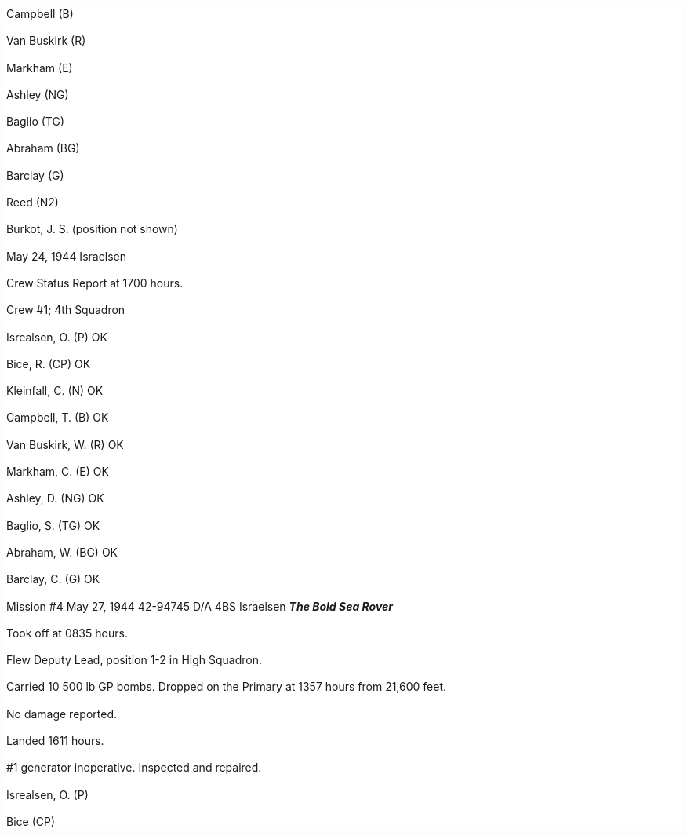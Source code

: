 Campbell (B)

Van Buskirk (R)

Markham (E)

Ashley (NG)

Baglio (TG)

Abraham (BG)

Barclay (G)

Reed (N2)

Burkot, J. S. (position not shown)


May 24, 1944 Israelsen

Crew Status Report at 1700 hours.

Crew #1; 4th Squadron

Isrealsen, O. (P) OK

Bice, R. (CP) OK

Kleinfall, C. (N) OK

Campbell, T. (B) OK

Van Buskirk, W. (R) OK

Markham, C. (E) OK

Ashley, D. (NG) OK

Baglio, S. (TG) OK

Abraham, W. (BG) OK

Barclay, C. (G) OK

Mission #4 May 27, 1944 42-94745 D/A 4BS Israelsen ***The
Bold Sea Rover***

Took off at 0835 hours.

Flew Deputy Lead, position 1-2 in High Squadron.

Carried 10 500 lb GP bombs. Dropped on the Primary at 1357
hours from 21,600 feet.

No damage reported.

Landed 1611 hours.

#1 generator inoperative. Inspected and repaired.

Isrealsen, O. (P)

Bice (CP)
